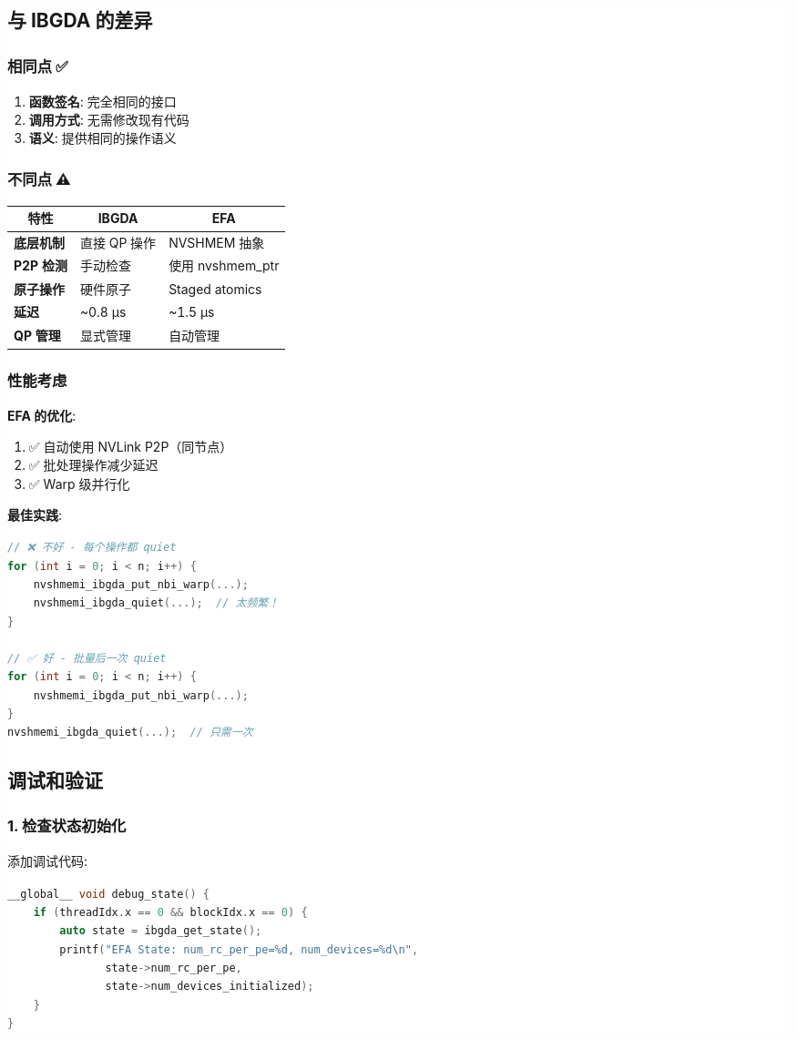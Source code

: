 ## 与 IBGDA 的差异

### 相同点 ✅

1. **函数签名**: 完全相同的接口
2. **调用方式**: 无需修改现有代码
3. **语义**: 提供相同的操作语义

### 不同点 ⚠️

| 特性 | IBGDA | EFA |
|------|-------|-----|
| **底层机制** | 直接 QP 操作 | NVSHMEM 抽象 |
| **P2P 检测** | 手动检查 | 使用 nvshmem_ptr |
| **原子操作** | 硬件原子 | Staged atomics |
| **延迟** | ~0.8 μs | ~1.5 μs |
| **QP 管理** | 显式管理 | 自动管理 |

### 性能考虑

**EFA 的优化**:
1. ✅ 自动使用 NVLink P2P（同节点）
2. ✅ 批处理操作减少延迟
3. ✅ Warp 级并行化

**最佳实践**:
```cpp
// ❌ 不好 - 每个操作都 quiet
for (int i = 0; i < n; i++) {
    nvshmemi_ibgda_put_nbi_warp(...);
    nvshmemi_ibgda_quiet(...);  // 太频繁！
}

// ✅ 好 - 批量后一次 quiet
for (int i = 0; i < n; i++) {
    nvshmemi_ibgda_put_nbi_warp(...);
}
nvshmemi_ibgda_quiet(...);  // 只需一次
```

## 调试和验证

### 1. 检查状态初始化

添加调试代码:

```cpp
__global__ void debug_state() {
    if (threadIdx.x == 0 && blockIdx.x == 0) {
        auto state = ibgda_get_state();
        printf("EFA State: num_rc_per_pe=%d, num_devices=%d\n",
               state->num_rc_per_pe,
               state->num_devices_initialized);
    }
}
```
